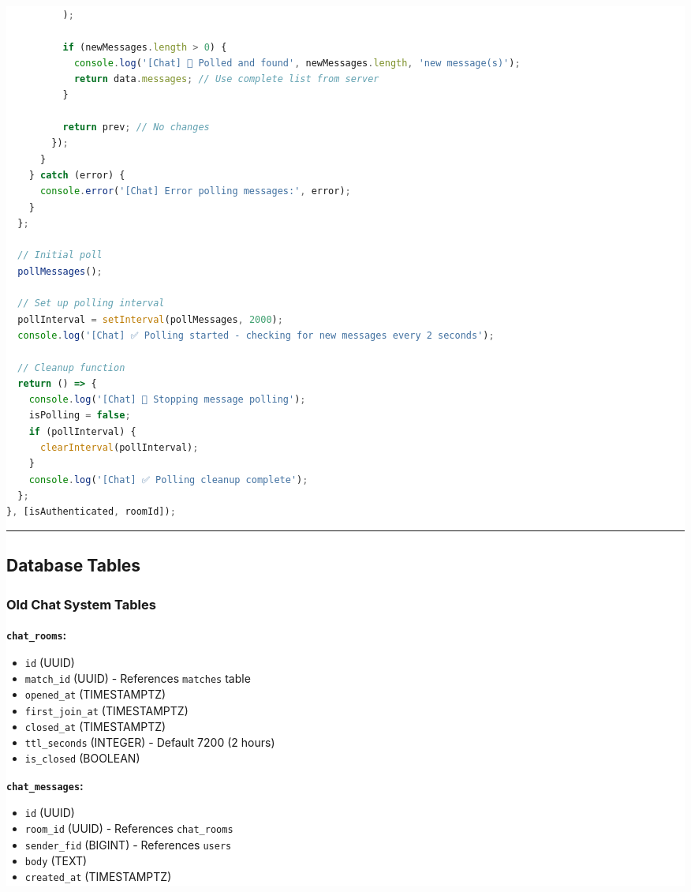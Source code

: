 ```typescript
          );

          if (newMessages.length > 0) {
            console.log('[Chat] 📨 Polled and found', newMessages.length, 'new message(s)');
            return data.messages; // Use complete list from server
          }

          return prev; // No changes
        });
      }
    } catch (error) {
      console.error('[Chat] Error polling messages:', error);
    }
  };

  // Initial poll
  pollMessages();

  // Set up polling interval
  pollInterval = setInterval(pollMessages, 2000);
  console.log('[Chat] ✅ Polling started - checking for new messages every 2 seconds');

  // Cleanup function
  return () => {
    console.log('[Chat] 🧹 Stopping message polling');
    isPolling = false;
    if (pollInterval) {
      clearInterval(pollInterval);
    }
    console.log('[Chat] ✅ Polling cleanup complete');
  };
}, [isAuthenticated, roomId]);
```

---

## Database Tables

### Old Chat System Tables

**`chat_rooms`:**
- `id` (UUID)
- `match_id` (UUID) - References `matches` table
- `opened_at` (TIMESTAMPTZ)
- `first_join_at` (TIMESTAMPTZ)
- `closed_at` (TIMESTAMPTZ)
- `ttl_seconds` (INTEGER) - Default 7200 (2 hours)
- `is_closed` (BOOLEAN)

**`chat_messages`:**
- `id` (UUID)
- `room_id` (UUID) - References `chat_rooms`
- `sender_fid` (BIGINT) - References `users`
- `body` (TEXT)
- `created_at` (TIMESTAMPTZ)
